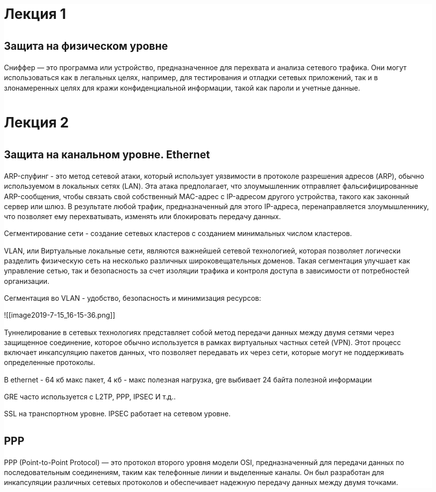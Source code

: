 # Лекция 1

## Защита на физическом уровне

Сниффер — это программа или устройство, предназначенное для перехвата и анализа сетевого трафика. Они могут использоваться как в легальных целях, например, для тестирования и отладки сетевых приложений, так и в злонамеренных целях для кражи конфиденциальной информации, такой как пароли и учетные данные.

# Лекция 2

## Защита на канальном уровне. Ethernet

ARP-спуфинг - это метод сетевой атаки, который использует уязвимости в протоколе разрешения адресов (ARP), обычно используемом в локальных сетях (LAN). Эта атака предполагает, что злоумышленник отправляет фальсифицированные ARP-сообщения, чтобы связать свой собственный MAC-адрес с IP-адресом другого устройства, такого как законный сервер или шлюз. В результате любой трафик, предназначенный для этого IP-адреса, перенаправляется злоумышленнику, что позволяет ему перехватывать, изменять или блокировать передачу данных.

Сегментирование сети - создание сетевых кластеров с созданием минимальных числом кластеров.

VLAN, или Виртуальные локальные сети, являются важнейшей сетевой технологией, которая позволяет логически разделить физическую сеть на несколько различных широковещательных доменов. Такая сегментация улучшает как управление сетью, так и безопасность за счет изоляции трафика и контроля доступа в зависимости от потребностей организации.

Сегментация во VLAN - удобство, безопасность и минимизация ресурсов:

![[image2019-7-15_16-15-36.png]]

Туннелирование в сетевых технологиях представляет собой метод передачи данных между двумя сетями через защищенное соединение, которое обычно используется в рамках виртуальных частных сетей (VPN). Этот процесс включает инкапсуляцию пакетов данных, что позволяет передавать их через сети, которые могут не поддерживать определенные протоколы.

В ethernet - 64 кб макс пакет, 4 кб - макс полезная нагрузка, gre выбивает 24 байта полезной информации

GRE часто используется с L2TP, PPP, IPSEC И т.д..

SSL на транспортном уровне.
IPSEC работает на сетевом уровне.


## PPP

PPP (Point-to-Point Protocol) — это протокол второго уровня модели OSI, предназначенный для передачи данных по последовательным соединениям, таким как телефонные линии и выделенные каналы. Он был разработан для инкапсуляции различных сетевых протоколов и обеспечивает надежную передачу данных между двумя точками.
